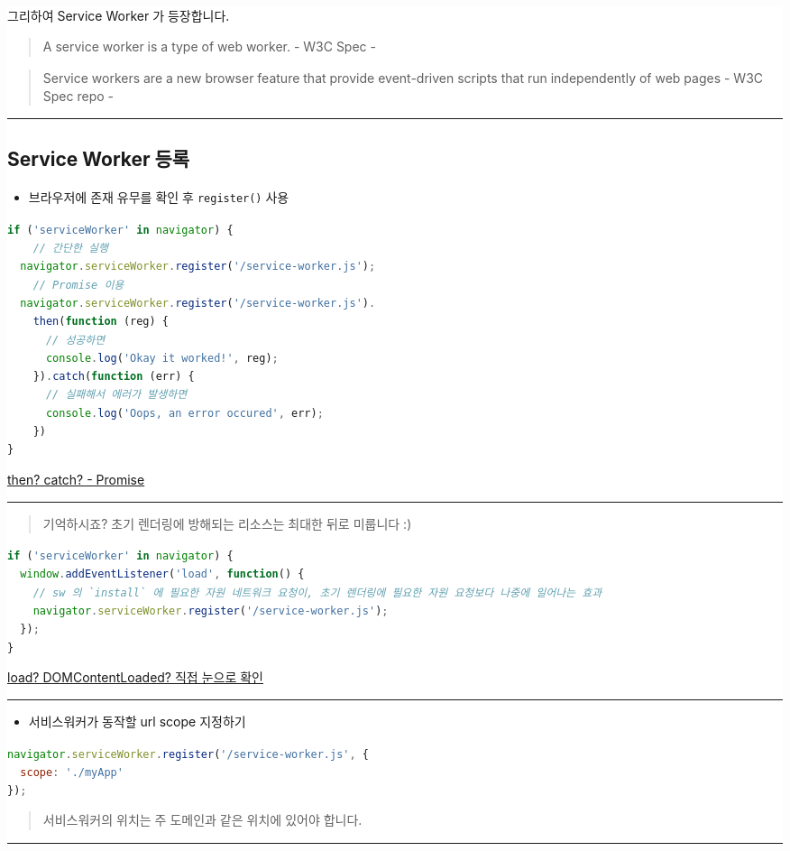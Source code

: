 그리하여 Service Worker 가 등장합니다.

> A service worker is a type of web worker. - W3C Spec -

> Service workers are a new browser feature that provide event-driven scripts that run independently of web pages - W3C Spec repo -

---
## Service Worker 등록
- 브라우저에 존재 유무를 확인 후 `register()` 사용

```js
if ('serviceWorker' in navigator) {
	// 간단한 실행
  navigator.serviceWorker.register('/service-worker.js');
	// Promise 이용
  navigator.serviceWorker.register('/service-worker.js').
    then(function (reg) {
      // 성공하면
      console.log('Okay it worked!', reg);
    }).catch(function (err) {
      // 실패해서 에러가 발생하면
      console.log('Oops, an error occured', err);
    })
}
```

[then? catch? - Promise](https://developers.google.com/web/fundamentals/getting-started/primers/promises)

---
> 기억하시죠? 초기 렌더링에 방해되는 리소스는 최대한 뒤로 미룹니다 :)

```js
if ('serviceWorker' in navigator) {
  window.addEventListener('load', function() {
    // sw 의 `install` 에 필요한 자원 네트워크 요청이, 초기 렌더링에 필요한 자원 요청보다 나중에 일어나는 효과
    navigator.serviceWorker.register('/service-worker.js');
  });
}
```

[load? DOMContentLoaded? 직접 눈으로 확인](http://web.archive.org/web/20150405114023/http://ie.microsoft.com/testdrive/HTML5/DOMContentLoaded/Default.html)

---
- 서비스워커가 동작할 url scope 지정하기

```js
navigator.serviceWorker.register('/service-worker.js', {
  scope: './myApp'
});
```

> 서비스워커의 위치는 주 도메인과 같은 위치에 있어야 합니다.

---